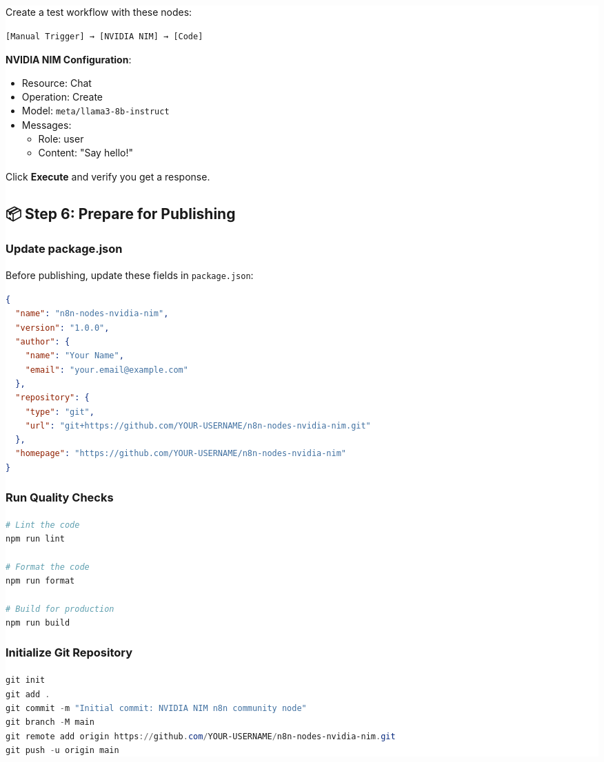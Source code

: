 Create a test workflow with these nodes:

```
[Manual Trigger] → [NVIDIA NIM] → [Code]
```

**NVIDIA NIM Configuration**:
- Resource: Chat
- Operation: Create
- Model: `meta/llama3-8b-instruct`
- Messages:
  - Role: user
  - Content: "Say hello!"

Click **Execute** and verify you get a response.

## 📦 Step 6: Prepare for Publishing

### Update package.json

Before publishing, update these fields in `package.json`:

```json
{
  "name": "n8n-nodes-nvidia-nim",
  "version": "1.0.0",
  "author": {
    "name": "Your Name",
    "email": "your.email@example.com"
  },
  "repository": {
    "type": "git",
    "url": "git+https://github.com/YOUR-USERNAME/n8n-nodes-nvidia-nim.git"
  },
  "homepage": "https://github.com/YOUR-USERNAME/n8n-nodes-nvidia-nim"
}
```

### Run Quality Checks

```powershell
# Lint the code
npm run lint

# Format the code
npm run format

# Build for production
npm run build
```

### Initialize Git Repository

```powershell
git init
git add .
git commit -m "Initial commit: NVIDIA NIM n8n community node"
git branch -M main
git remote add origin https://github.com/YOUR-USERNAME/n8n-nodes-nvidia-nim.git
git push -u origin main
```

